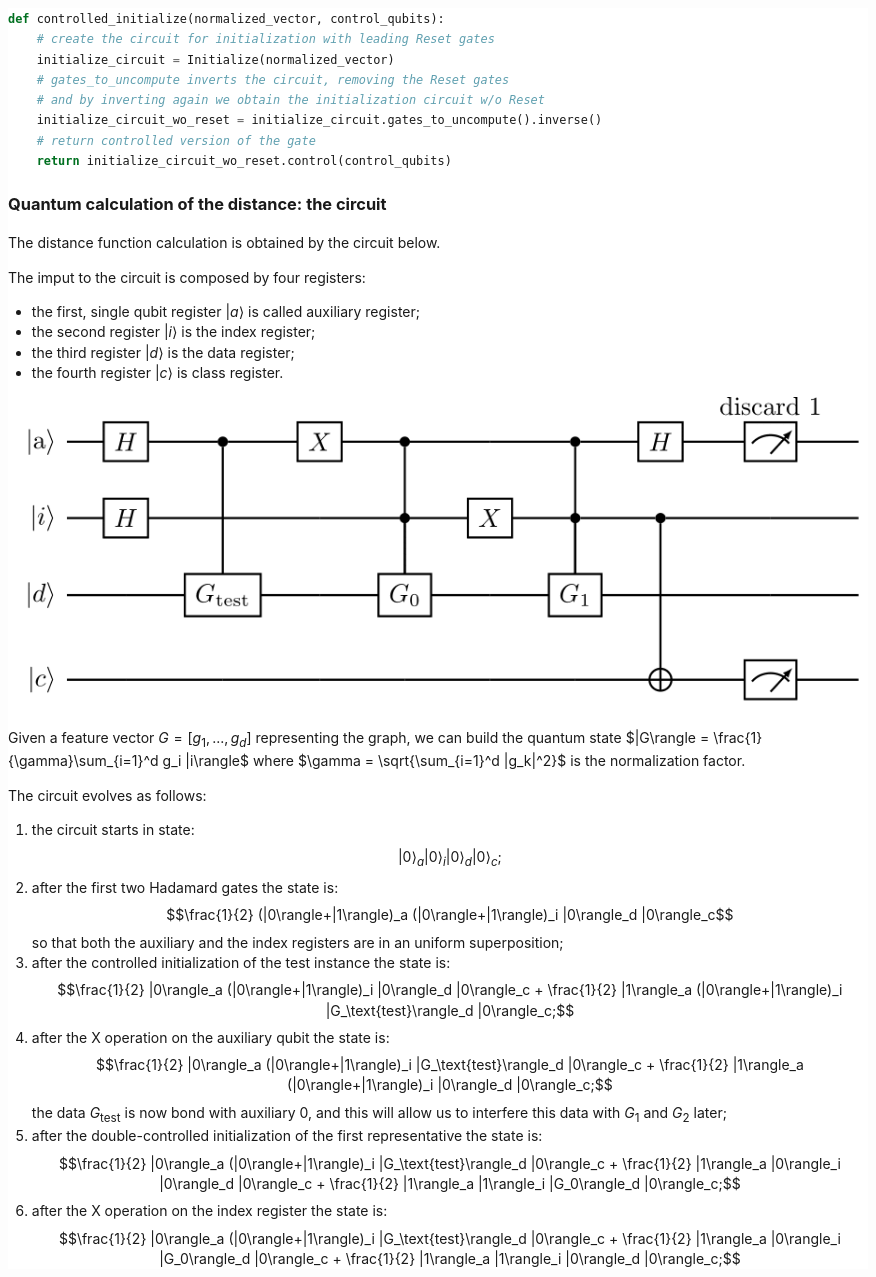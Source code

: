 
```python
def controlled_initialize(normalized_vector, control_qubits):
    # create the circuit for initialization with leading Reset gates
    initialize_circuit = Initialize(normalized_vector)
    # gates_to_uncompute inverts the circuit, removing the Reset gates
    # and by inverting again we obtain the initialization circuit w/o Reset
    initialize_circuit_wo_reset = initialize_circuit.gates_to_uncompute().inverse()
    # return controlled version of the gate
    return initialize_circuit_wo_reset.control(control_qubits)
```

### Quantum calculation of the distance: the circuit

The distance function calculation is obtained by the circuit below.

The imput to the circuit is composed by four registers:
* the first, single qubit register $|a\rangle$ is called auxiliary register;
* the second register $|i\rangle$ is the index register;
* the third register $|d\rangle$ is the data register;
* the fourth register $|c\rangle$ is class register.

![image](images/facial_expression_recognition_circuit.png) 

Given a feature vector $G = [g_1, ..., g_d]$ representing the graph, we can build the quantum state $|G\rangle = \frac{1}{\gamma}\sum_{i=1}^d g_i |i\rangle$ where $\gamma = \sqrt{\sum_{i=1}^d |g_k|^2}$ is the normalization factor. 


The circuit evolves as follows:
1. the circuit starts in state:
$$|0\rangle_a |0\rangle_i |0\rangle_d |0\rangle_c;$$
2. after the first two Hadamard gates the state is:
$$\frac{1}{2} (|0\rangle+|1\rangle)_a (|0\rangle+|1\rangle)_i |0\rangle_d |0\rangle_c$$
so that both the auxiliary and the index registers are in an uniform superposition;
3. after the controlled initialization of the test instance the state is: 
$$\frac{1}{2} |0\rangle_a (|0\rangle+|1\rangle)_i |0\rangle_d |0\rangle_c + \frac{1}{2} |1\rangle_a (|0\rangle+|1\rangle)_i |G_\text{test}\rangle_d |0\rangle_c;$$
4. after the X operation on the auxiliary qubit the state is:
$$\frac{1}{2} |0\rangle_a (|0\rangle+|1\rangle)_i |G_\text{test}\rangle_d |0\rangle_c + \frac{1}{2} |1\rangle_a (|0\rangle+|1\rangle)_i |0\rangle_d |0\rangle_c;$$
the data $G_\text{test}$ is now bond with auxiliary $0$, and this will allow us to interfere this data with $G_1$ and $G_2$ later;
5. after the double-controlled initialization of the first representative the state is:
$$\frac{1}{2} |0\rangle_a (|0\rangle+|1\rangle)_i |G_\text{test}\rangle_d |0\rangle_c + \frac{1}{2} |1\rangle_a |0\rangle_i |0\rangle_d |0\rangle_c + \frac{1}{2} |1\rangle_a |1\rangle_i |G_0\rangle_d |0\rangle_c;$$
6. after the X operation on the index register the state is:
$$\frac{1}{2} |0\rangle_a (|0\rangle+|1\rangle)_i |G_\text{test}\rangle_d |0\rangle_c + \frac{1}{2} |1\rangle_a |0\rangle_i |G_0\rangle_d |0\rangle_c + \frac{1}{2} |1\rangle_a |1\rangle_i |0\rangle_d |0\rangle_c;$$